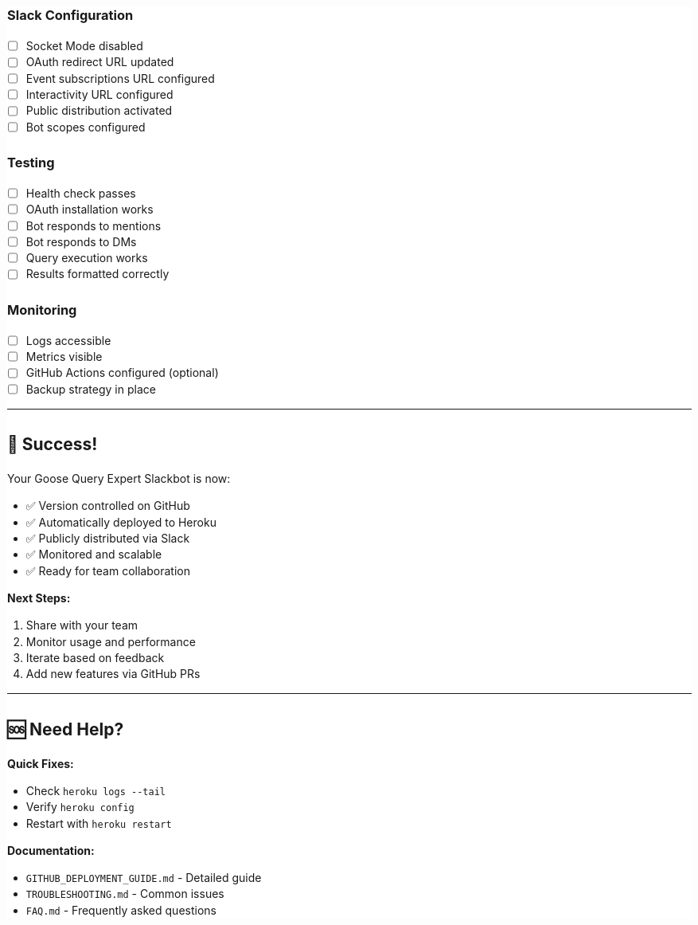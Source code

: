 ### Slack Configuration
- [ ] Socket Mode disabled
- [ ] OAuth redirect URL updated
- [ ] Event subscriptions URL configured
- [ ] Interactivity URL configured
- [ ] Public distribution activated
- [ ] Bot scopes configured

### Testing
- [ ] Health check passes
- [ ] OAuth installation works
- [ ] Bot responds to mentions
- [ ] Bot responds to DMs
- [ ] Query execution works
- [ ] Results formatted correctly

### Monitoring
- [ ] Logs accessible
- [ ] Metrics visible
- [ ] GitHub Actions configured (optional)
- [ ] Backup strategy in place

---

## 🎉 Success!

Your Goose Query Expert Slackbot is now:
- ✅ Version controlled on GitHub
- ✅ Automatically deployed to Heroku
- ✅ Publicly distributed via Slack
- ✅ Monitored and scalable
- ✅ Ready for team collaboration

**Next Steps:**
1. Share with your team
2. Monitor usage and performance
3. Iterate based on feedback
4. Add new features via GitHub PRs

---

## 🆘 Need Help?

**Quick Fixes:**
- Check `heroku logs --tail`
- Verify `heroku config`
- Restart with `heroku restart`

**Documentation:**
- `GITHUB_DEPLOYMENT_GUIDE.md` - Detailed guide
- `TROUBLESHOOTING.md` - Common issues
- `FAQ.md` - Frequently asked questions

